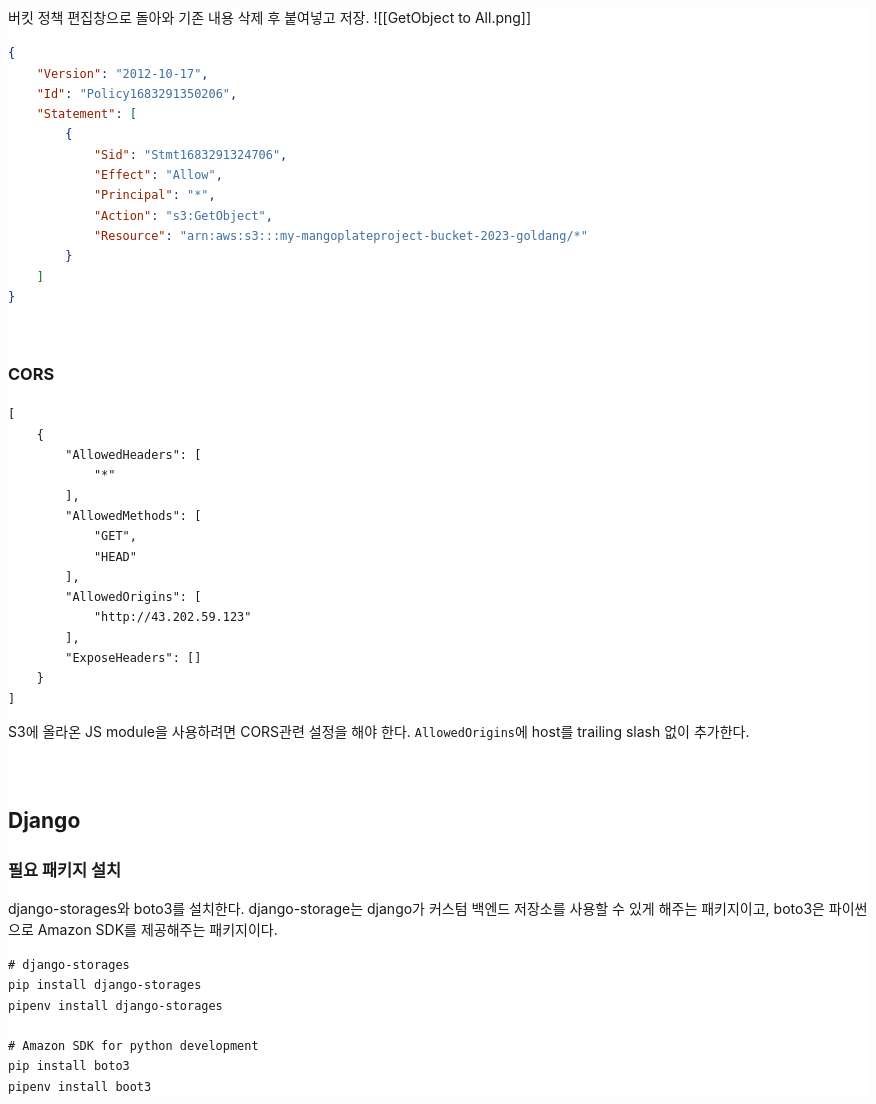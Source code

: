버킷 정책 편집창으로 돌아와 기존 내용 삭제 후 붙여넣고 저장.
![[GetObject to All.png]]

```json
{
	"Version": "2012-10-17",
	"Id": "Policy1683291350206",
	"Statement": [
		{
			"Sid": "Stmt1683291324706",
			"Effect": "Allow",
			"Principal": "*",
			"Action": "s3:GetObject",
			"Resource": "arn:aws:s3:::my-mangoplateproject-bucket-2023-goldang/*"
		}
	]
}
```

<br>

### CORS
```
[
    {
        "AllowedHeaders": [
            "*"
        ],
        "AllowedMethods": [
            "GET",
            "HEAD"
        ],
        "AllowedOrigins": [
            "http://43.202.59.123"
        ],
        "ExposeHeaders": []
    }
]
```
S3에 올라온 JS module을 사용하려면 CORS관련 설정을 해야 한다. `AllowedOrigins`에 host를 trailing slash 없이 추가한다.

<br>


## Django
### 필요 패키지 설치
django-storages와 boto3를 설치한다. django-storage는 django가 커스텀 백엔드 저장소를 사용할 수 있게 해주는 패키지이고, boto3은 파이썬으로 Amazon SDK를 제공해주는 패키지이다.
```
# django-storages
pip install django-storages
pipenv install django-storages

# Amazon SDK for python development
pip install boto3
pipenv install boot3
```


[^1]: [AWS Documentation - To get your access key ID and secret access key](https://docs.aws.amazon.com/powershell/latest/userguide/pstools-appendix-sign-up.html)
[^2]: [Using an IAM role to grant permissions to applications running on Amazon EC2 instances](https://docs.aws.amazon.com/IAM/latest/UserGuide/id_roles_use_switch-role-ec2.html?icmpid=docs_iam_console)
[^3]: [Grant my Amazon EC2 instance access to an Amazon S3 bucket](https://repost.aws/knowledge-center/ec2-instance-access-s3-bucket)
[^4]: https://stackoverflow.com/questions/46307447/use-django-storages-with-iam-instance-profiles 
[^5]: https://stackoverflow.com/questions/42141675/aws-s3-bucket-policy-to-block-access-to-all-but-one-directory-even-if-user-has